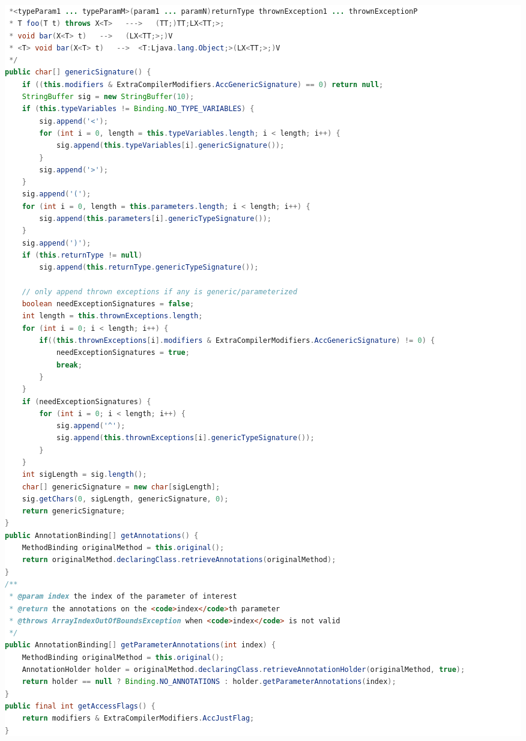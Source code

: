 ```java
 *<typeParam1 ... typeParamM>(param1 ... paramN)returnType thrownException1 ... thrownExceptionP
 * T foo(T t) throws X<T>   --->   (TT;)TT;LX<TT;>;
 * void bar(X<T> t)   -->   (LX<TT;>;)V
 * <T> void bar(X<T> t)   -->  <T:Ljava.lang.Object;>(LX<TT;>;)V
 */
public char[] genericSignature() {
	if ((this.modifiers & ExtraCompilerModifiers.AccGenericSignature) == 0) return null;
	StringBuffer sig = new StringBuffer(10);
	if (this.typeVariables != Binding.NO_TYPE_VARIABLES) {
		sig.append('<');
		for (int i = 0, length = this.typeVariables.length; i < length; i++) {
			sig.append(this.typeVariables[i].genericSignature());
		}
		sig.append('>');
	}
	sig.append('(');
	for (int i = 0, length = this.parameters.length; i < length; i++) {
		sig.append(this.parameters[i].genericTypeSignature());
	}
	sig.append(')');
	if (this.returnType != null)
		sig.append(this.returnType.genericTypeSignature());
	
	// only append thrown exceptions if any is generic/parameterized
	boolean needExceptionSignatures = false;
	int length = this.thrownExceptions.length;
	for (int i = 0; i < length; i++) {
		if((this.thrownExceptions[i].modifiers & ExtraCompilerModifiers.AccGenericSignature) != 0) {
			needExceptionSignatures = true;
			break;
		}
	}
	if (needExceptionSignatures) {
		for (int i = 0; i < length; i++) {
			sig.append('^');
			sig.append(this.thrownExceptions[i].genericTypeSignature());
		}
	}
	int sigLength = sig.length();
	char[] genericSignature = new char[sigLength];
	sig.getChars(0, sigLength, genericSignature, 0);	
	return genericSignature;
}
public AnnotationBinding[] getAnnotations() {
	MethodBinding originalMethod = this.original();
	return originalMethod.declaringClass.retrieveAnnotations(originalMethod);
}
/**
 * @param index the index of the parameter of interest
 * @return the annotations on the <code>index</code>th parameter
 * @throws ArrayIndexOutOfBoundsException when <code>index</code> is not valid 
 */
public AnnotationBinding[] getParameterAnnotations(int index) {
	MethodBinding originalMethod = this.original();
	AnnotationHolder holder = originalMethod.declaringClass.retrieveAnnotationHolder(originalMethod, true);
	return holder == null ? Binding.NO_ANNOTATIONS : holder.getParameterAnnotations(index);
}
public final int getAccessFlags() {
	return modifiers & ExtraCompilerModifiers.AccJustFlag;
}

```